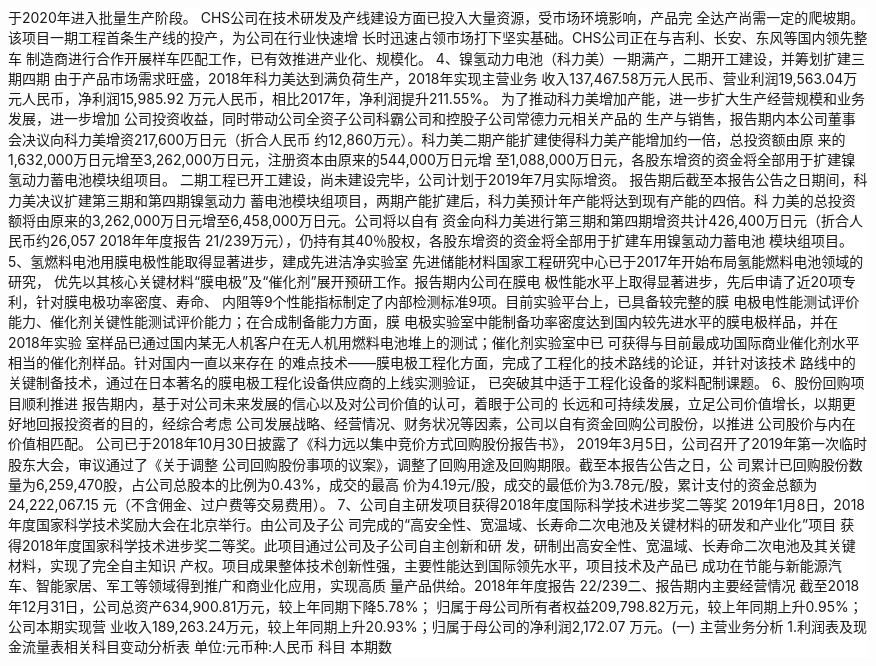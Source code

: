 于2020年进入批量生产阶段。
CHS公司在技术研发及产线建设方面已投入大量资源，受市场环境影响，产品完
全达产尚需一定的爬坡期。该项目一期工程首条生产线的投产，为公司在行业快速增
长时迅速占领市场打下坚实基础。CHS公司正在与吉利、长安、东风等国内领先整车
制造商进行合作开展样车匹配工作，已有效推进产业化、规模化。
4、镍氢动力电池（科力美）一期满产，二期开工建设，并筹划扩建三期四期
由于产品市场需求旺盛，2018年科力美达到满负荷生产，2018年实现主营业务
收入137,467.58万元人民币、营业利润19,563.04万元人民币，净利润15,985.92
万元人民币，相比2017年，净利润提升211.55%。
为了推动科力美增加产能，进一步扩大生产经营规模和业务发展，进一步增加
公司投资收益，同时带动公司全资子公司科霸公司和控股子公司常德力元相关产品的
生产与销售，报告期内本公司董事会决议向科力美增资217,600万日元（折合人民币
约12,860万元）。科力美二期产能扩建使得科力美产能增加约一倍，总投资额由原
来的1,632,000万日元增至3,262,000万日元，注册资本由原来的544,000万日元增
至1,088,000万日元，各股东增资的资金将全部用于扩建镍氢动力蓄电池模块组项目。
二期工程已开工建设，尚未建设完毕，公司计划于2019年7月实际增资。
报告期后截至本报告公告之日期间，科力美决议扩建第三期和第四期镍氢动力
蓄电池模块组项目，两期产能扩建后，科力美预计年产能将达到现有产能的四倍。科
力美的总投资额将由原来的3,262,000万日元增至6,458,000万日元。公司将以自有
资金向科力美进行第三期和第四期增资共计426,400万日元（折合人民币约26,057
2018年年度报告
21/239万元），仍持有其40％股权，各股东增资的资金将全部用于扩建车用镍氢动力蓄电池
模块组项目。
5、氢燃料电池用膜电极性能取得显著进步，建成先进洁净实验室
先进储能材料国家工程研究中心已于2017年开始布局氢能燃料电池领域的研究，
优先以其核心关键材料“膜电极”及“催化剂”展开预研工作。报告期内公司在膜电
极性能水平上取得显著进步，先后申请了近20项专利，针对膜电极功率密度、寿命、
内阻等9个性能指标制定了内部检测标准9项。目前实验平台上，已具备较完整的膜
电极电性能测试评价能力、催化剂关键性能测试评价能力；在合成制备能力方面，膜
电极实验室中能制备功率密度达到国内较先进水平的膜电极样品，并在2018年实验
室样品已通过国内某无人机客户在无人机用燃料电池堆上的测试；催化剂实验室中已
可获得与目前最成功国际商业催化剂水平相当的催化剂样品。针对国内一直以来存在
的难点技术——膜电极工程化方面，完成了工程化的技术路线的论证，并针对该技术
路线中的关键制备技术，通过在日本著名的膜电极工程化设备供应商的上线实测验证，
已突破其中适于工程化设备的浆料配制课题。
6、股份回购项目顺利推进
报告期内，基于对公司未来发展的信心以及对公司价值的认可，着眼于公司的
长远和可持续发展，立足公司价值增长，以期更好地回报投资者的目的，经综合考虑
公司发展战略、经营情况、财务状况等因素，公司以自有资金回购公司股份，以推进
公司股价与内在价值相匹配。
公司已于2018年10月30日披露了《科力远以集中竞价方式回购股份报告书》，
2019年3月5日，公司召开了2019年第一次临时股东大会，审议通过了《关于调整
公司回购股份事项的议案》，调整了回购用途及回购期限。截至本报告公告之日，公
司累计已回购股份数量为6,259,470股，占公司总股本的比例为0.43%，成交的最高
价为4.19元/股，成交的最低价为3.78元/股，累计支付的资金总额为24,222,067.15
元（不含佣金、过户费等交易费用）。
7、公司自主研发项目获得2018年度国际科学技术进步奖二等奖
2019年1月8日，2018年度国家科学技术奖励大会在北京举行。由公司及子公
司完成的“高安全性、宽温域、长寿命二次电池及关键材料的研发和产业化”项目
获得2018年度国家科学技术进步奖二等奖。此项目通过公司及子公司自主创新和研
发，研制出高安全性、宽温域、长寿命二次电池及其关键材料，实现了完全自主知识
产权。项目成果整体技术创新性强，主要性能达到国际领先水平，项目技术及产品已
成功在节能与新能源汽车、智能家居、军工等领域得到推广和商业化应用，实现高质
量产品供给。2018年年度报告
22/239二、报告期内主要经营情况
截至2018年12月31日，公司总资产634,900.81万元，较上年同期下降5.78%；
归属于母公司所有者权益209,798.82万元，较上年同期上升0.95%；公司本期实现营
业收入189,263.24万元，较上年同期上升20.93%；归属于母公司的净利润2,172.07
万元。(一)
主营业务分析
1.利润表及现金流量表相关科目变动分析表
单位:元币种:人民币
科目
本期数